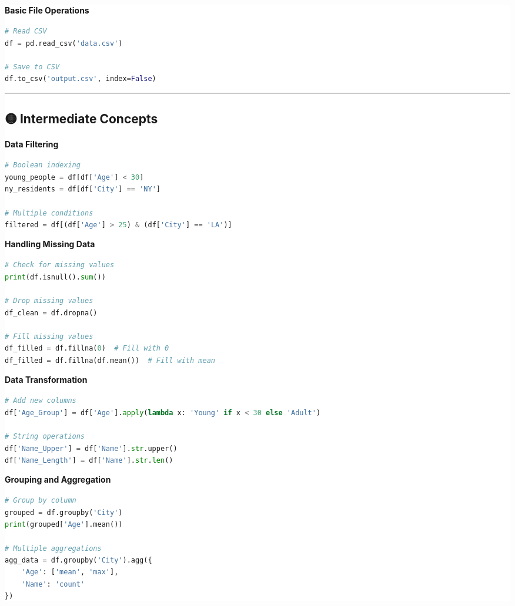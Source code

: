 **Basic File Operations**

```python
# Read CSV
df = pd.read_csv('data.csv')

# Save to CSV
df.to_csv('output.csv', index=False)
```

---

## 🟡 Intermediate Concepts

**Data Filtering**

```python
# Boolean indexing
young_people = df[df['Age'] < 30]
ny_residents = df[df['City'] == 'NY']

# Multiple conditions
filtered = df[(df['Age'] > 25) & (df['City'] == 'LA')]
```

**Handling Missing Data**

```python
# Check for missing values
print(df.isnull().sum())

# Drop missing values
df_clean = df.dropna()

# Fill missing values
df_filled = df.fillna(0)  # Fill with 0
df_filled = df.fillna(df.mean())  # Fill with mean
```

**Data Transformation**

```python
# Add new columns
df['Age_Group'] = df['Age'].apply(lambda x: 'Young' if x < 30 else 'Adult')

# String operations
df['Name_Upper'] = df['Name'].str.upper()
df['Name_Length'] = df['Name'].str.len()
```

**Grouping and Aggregation**

```python
# Group by column
grouped = df.groupby('City')
print(grouped['Age'].mean())

# Multiple aggregations
agg_data = df.groupby('City').agg({
    'Age': ['mean', 'max'],
    'Name': 'count'
})
```
